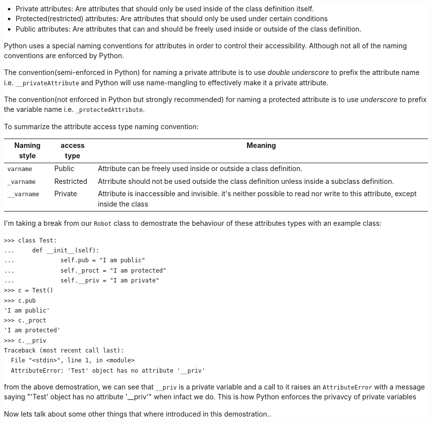- Private attributes: Are attributes that should only be used inside of the
class definition itself.
- Protected(restricted) attributes: Are attributes that should only be used under certain
conditions
- Public attributes: Are attributes that can and should be freely used inside
or outside of the class definition.


Python uses a special naming conventions for attributes in order to control their 
accessibility. Although not all of the naming conventions are enforced by
Python.

The convention(semi-enforced in Python) for naming a private attribute is to use
*double underscore* to prefix the attribute name i.e. `__privateAttribute`
and Python will use name-mangling to effectively make it a private attribute.

The convention(not enforced in Python but strongly recommended) for naming a 
protected attribute is to use *underscore* to prefix the variable name i.e. 
`_protectedAttribute`.

To summarize the attribute access type naming convention:

Naming style | access type | Meaning
--- | --- | ---
`varname` | Public | Attribute can be freely used inside or outside a class definition.
`_varname`| Restricted | Atrribute should not be used outside the class definition unless inside a subclass definition.
`__varname`| Private |  Attribute is inaccessible and invisible. it's neither possible to read nor write to this attribute, except inside the class

I'm taking a break from our `Robot` class to demostrate the behaviour of these
attributes types with an example class:
```
>>> class Test:
...     def __init__(self):
...             self.pub = "I am public"
...             self._proct = "I am protected"
...             self.__priv = "I am private"
>>> c = Test()
>>> c.pub
'I am public'
>>> c._proct
'I am protected'
>>> c.__priv
Traceback (most recent call last):
  File "<stdin>", line 1, in <module>
  AttributeError: 'Test' object has no attribute '__priv'

```
from the above demostration, we can see that `__priv` is a private variable and
a call to it raises an `AttributeError` with a message saying "'Test' object
has no attribute '__priv'" when infact we do. This is how Python enforces the
privavcy of private variables

Now lets talk about some other things that where introduced in this
demostration..
